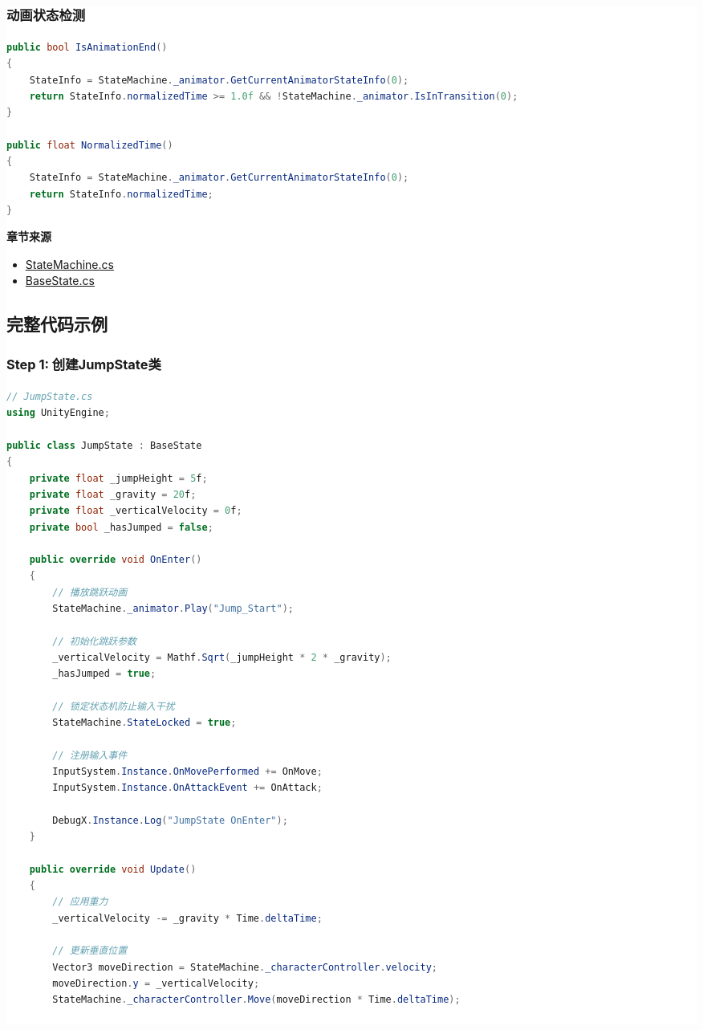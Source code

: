 ### 动画状态检测

```csharp
public bool IsAnimationEnd()
{
    StateInfo = StateMachine._animator.GetCurrentAnimatorStateInfo(0);
    return StateInfo.normalizedTime >= 1.0f && !StateMachine._animator.IsInTransition(0);
}

public float NormalizedTime()
{
    StateInfo = StateMachine._animator.GetCurrentAnimatorStateInfo(0);
    return StateInfo.normalizedTime;
}
```

**章节来源**
- [StateMachine.cs](file://Assets/Scripts/Controller/FSM/StateMachine.cs#L47-L65)
- [BaseState.cs](file://Assets/Scripts/Controller/FSM/BaseState.cs#L20-L35)

## 完整代码示例

### Step 1: 创建JumpState类

```csharp
// JumpState.cs
using UnityEngine;

public class JumpState : BaseState
{
    private float _jumpHeight = 5f;
    private float _gravity = 20f;
    private float _verticalVelocity = 0f;
    private bool _hasJumped = false;
    
    public override void OnEnter()
    {
        // 播放跳跃动画
        StateMachine._animator.Play("Jump_Start");
        
        // 初始化跳跃参数
        _verticalVelocity = Mathf.Sqrt(_jumpHeight * 2 * _gravity);
        _hasJumped = true;
        
        // 锁定状态机防止输入干扰
        StateMachine.StateLocked = true;
        
        // 注册输入事件
        InputSystem.Instance.OnMovePerformed += OnMove;
        InputSystem.Instance.OnAttackEvent += OnAttack;
        
        DebugX.Instance.Log("JumpState OnEnter");
    }
    
    public override void Update()
    {
        // 应用重力
        _verticalVelocity -= _gravity * Time.deltaTime;
        
        // 更新垂直位置
        Vector3 moveDirection = StateMachine._characterController.velocity;
        moveDirection.y = _verticalVelocity;
        StateMachine._characterController.Move(moveDirection * Time.deltaTime);
        
```
